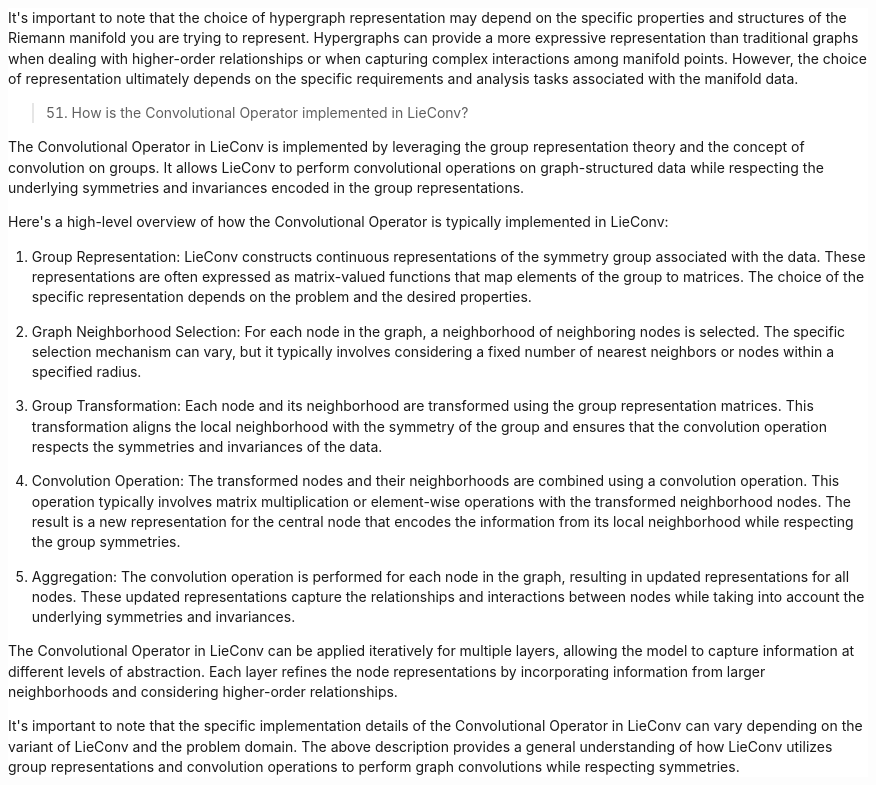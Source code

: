 It's important to note that the choice of hypergraph representation may depend on the specific properties and structures of the Riemann manifold you are trying to represent. Hypergraphs can provide a more expressive representation than traditional graphs when dealing with higher-order relationships or when capturing complex interactions among manifold points. However, the choice of representation ultimately depends on the specific requirements and analysis tasks associated with the manifold data.

> 51. How is the Convolutional Operator implemented in LieConv?

The Convolutional Operator in LieConv is implemented by leveraging the group representation theory and the concept of convolution on groups. It allows LieConv to perform convolutional operations on graph-structured data while respecting the underlying symmetries and invariances encoded in the group representations.

Here's a high-level overview of how the Convolutional Operator is typically implemented in LieConv:

1. Group Representation: LieConv constructs continuous representations of the symmetry group associated with the data. These representations are often expressed as matrix-valued functions that map elements of the group to matrices. The choice of the specific representation depends on the problem and the desired properties.

2. Graph Neighborhood Selection: For each node in the graph, a neighborhood of neighboring nodes is selected. The specific selection mechanism can vary, but it typically involves considering a fixed number of nearest neighbors or nodes within a specified radius.

3. Group Transformation: Each node and its neighborhood are transformed using the group representation matrices. This transformation aligns the local neighborhood with the symmetry of the group and ensures that the convolution operation respects the symmetries and invariances of the data.

4. Convolution Operation: The transformed nodes and their neighborhoods are combined using a convolution operation. This operation typically involves matrix multiplication or element-wise operations with the transformed neighborhood nodes. The result is a new representation for the central node that encodes the information from its local neighborhood while respecting the group symmetries.

5. Aggregation: The convolution operation is performed for each node in the graph, resulting in updated representations for all nodes. These updated representations capture the relationships and interactions between nodes while taking into account the underlying symmetries and invariances.

The Convolutional Operator in LieConv can be applied iteratively for multiple layers, allowing the model to capture information at different levels of abstraction. Each layer refines the node representations by incorporating information from larger neighborhoods and considering higher-order relationships.

It's important to note that the specific implementation details of the Convolutional Operator in LieConv can vary depending on the variant of LieConv and the problem domain. The above description provides a general understanding of how LieConv utilizes group representations and convolution operations to perform graph convolutions while respecting symmetries.

